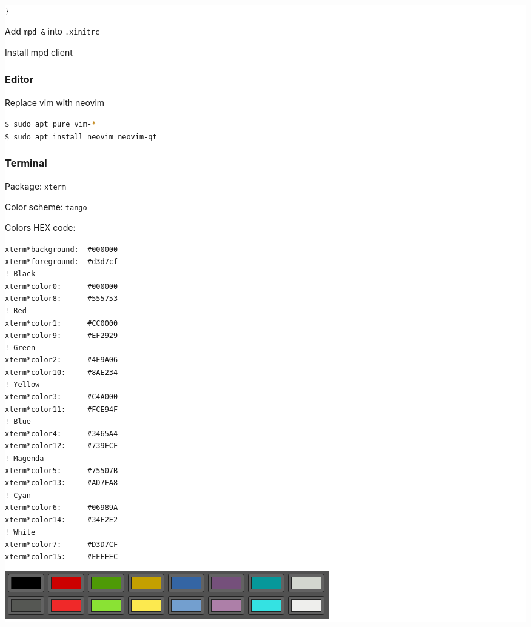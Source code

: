 ```
}
```

Add `mpd &` into `.xinitrc`

Install mpd client

### Editor

Replace vim with neovim

```bash
$ sudo apt pure vim-*
$ sudo apt install neovim neovim-qt
```

### Terminal

Package: `xterm`

Color scheme: `tango`

Colors HEX code:

```
xterm*background:  #000000
xterm*foreground:  #d3d7cf
! Black
xterm*color0:      #000000
xterm*color8:      #555753
! Red
xterm*color1:      #CC0000
xterm*color9:      #EF2929
! Green
xterm*color2:      #4E9A06
xterm*color10:     #8AE234
! Yellow
xterm*color3:      #C4A000
xterm*color11:     #FCE94F
! Blue
xterm*color4:      #3465A4
xterm*color12:     #739FCF
! Magenda
xterm*color5:      #75507B
xterm*color13:     #AD7FA8
! Cyan
xterm*color6:      #06989A
xterm*color14:     #34E2E2
! White
xterm*color7:      #D3D7CF
xterm*color15:     #EEEEEC
```

![Image](img/tango_colorscheme.png)
